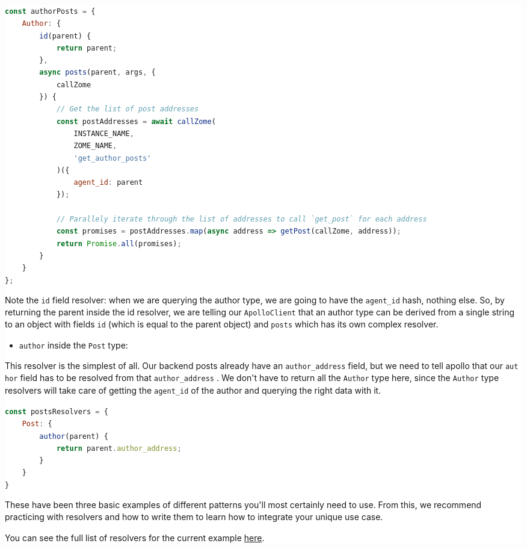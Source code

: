 ``` js
const authorPosts = {
    Author: {
        id(parent) {
            return parent;
        },
        async posts(parent, args, {
            callZome
        }) {
            // Get the list of post addresses 
            const postAddresses = await callZome(
                INSTANCE_NAME,
                ZOME_NAME,
                'get_author_posts'
            )({
                agent_id: parent
            });

            // Parallely iterate through the list of addresses to call `get_post` for each address
            const promises = postAddresses.map(async address => getPost(callZome, address));
            return Promise.all(promises);
        }
    }
};
```

Note the `id` field resolver: when we are querying the author type, we are going to have the `agent_id` hash, nothing else. So, by returning the parent inside the id resolver, we are telling our `ApolloClient` that an author type can be derived from a single string to an object with fields `id` (which is equal to the parent object) and `posts` which has its own complex resolver.

* `author` inside the `Post` type: 

This resolver is the simplest of all. Our backend posts already have an `author_address` field, but we need to tell apollo that our `author` field has to be resolved from that `author_address` . We don't have to return all the `Author` type here, since the `Author` type resolvers will take care of getting the `agent_id` of the author and querying the right data with it.

``` js
const postsResolvers = {
    Post: {
        author(parent) {
            return parent.author_address;
        }
    }
}
```

These have been three basic examples of different patterns you'll most certainly need to use. From this, we recommend practicing with resolvers and how to write them to learn how to integrate your unique use case.

You can see the full list of resolvers for the current example [here](https://github.com/guillemcordoba/holochain-graphql-demo/blob/master/ui/src/graphql/resolvers.js).

